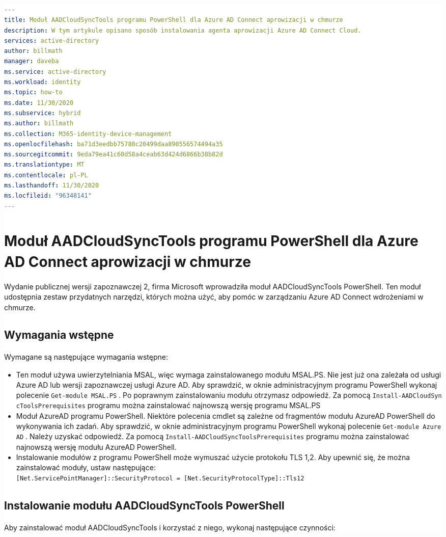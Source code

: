 ```yaml
---
title: Moduł AADCloudSyncTools programu PowerShell dla Azure AD Connect aprowizacji w chmurze
description: W tym artykule opisano sposób instalowania agenta aprowizacji Azure AD Connect Cloud.
services: active-directory
author: billmath
manager: daveba
ms.service: active-directory
ms.workload: identity
ms.topic: how-to
ms.date: 11/30/2020
ms.subservice: hybrid
ms.author: billmath
ms.collection: M365-identity-device-management
ms.openlocfilehash: ba71d3eedbb75780c20499daa890556574494a35
ms.sourcegitcommit: 9eda79ea41c60d58a4ceab63d424d6866b38b82d
ms.translationtype: MT
ms.contentlocale: pl-PL
ms.lasthandoff: 11/30/2020
ms.locfileid: "96348141"
---
```

# <a name="aadcloudsynctools-powershell-module-for-azure-ad-connect-cloud-provisioning"></a>Moduł AADCloudSyncTools programu PowerShell dla Azure AD Connect aprowizacji w chmurze

Wydanie publicznej wersji zapoznawczej 2, firma Microsoft wprowadziła moduł AADCloudSyncTools PowerShell.  Ten moduł udostępnia zestaw przydatnych narzędzi, których można użyć, aby pomóc w zarządzaniu Azure AD Connect wdrożeniami w chmurze.

## <a name="pre-requisites"></a>Wymagania wstępne
Wymagane są następujące wymagania wstępne:
- Ten moduł używa uwierzytelniania MSAL, więc wymaga zainstalowanego modułu MSAL.PS. Nie jest już ona zależała od usługi Azure AD lub wersji zapoznawczej usługi Azure AD.   Aby sprawdzić, w oknie administracyjnym programu PowerShell wykonaj polecenie `Get-module MSAL.PS` . Po poprawnym zainstalowaniu modułu otrzymasz odpowiedź.  Za pomocą `Install-AADCloudSyncToolsPrerequisites` programu można zainstalować najnowszą wersję programu MSAL.PS
- Moduł AzureAD programu PowerShell.  Niektóre polecenia cmdlet są zależne od fragmentów modułu AzureAD PowerShell do wykonywania ich zadań.  Aby sprawdzić, w oknie administracyjnym programu PowerShell wykonaj polecenie `Get-module AzureAD` . Należy uzyskać odpowiedź.  Za pomocą `Install-AADCloudSyncToolsPrerequisites` programu można zainstalować najnowszą wersję modułu AzureAD PowerShell.
- Instalowanie modułów z programu PowerShell może wymuszać użycie protokołu TLS 1,2.  Aby upewnić się, że można zainstalować moduły, ustaw następujące: \
`[Net.ServicePointManager]::SecurityProtocol = [Net.SecurityProtocolType]::Tls12 `

## <a name="install-the-aadcloudsynctools-powershell-module"></a>Instalowanie modułu AADCloudSyncTools PowerShell
Aby zainstalować moduł AADCloudSyncTools i korzystać z niego, wykonaj następujące czynności:

